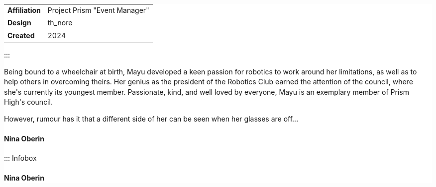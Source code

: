 |  |  |
| :-- | :-- |
| **Affiliation** | Project Prism "Event Manager" |
| **Design** | th_nore |
| **Created** | 2024 |

:::

Being bound to a wheelchair at birth, Mayu developed a keen passion for robotics to work around her limitations, as well as to help others in overcoming theirs. Her genius as the president of the Robotics Club earned the attention of the council, where she's currently its youngest member. Passionate, kind, and well loved by everyone, Mayu is an exemplary member of Prism High's council.

However, rumour has it that a different side of her can be seen when her glasses are off...

#### Nina Oberin

::: Infobox

#### Nina Oberin
